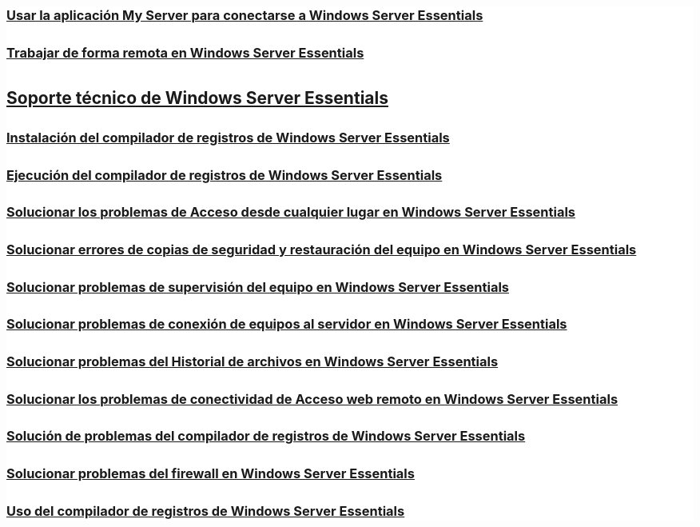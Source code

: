 ### [Usar la aplicación My Server para conectarse a Windows Server Essentials](use/Use-the-My-Server-App-to-Connect-to-Windows-Server-Essentials.md)
### [Trabajar de forma remota en Windows Server Essentials](use/Work-Remotely-in-Windows-Server-Essentials.md)
## [Soporte técnico de Windows Server Essentials](support/Support-Windows-Server-Essentials.md)
### [Instalación del compilador de registros de Windows Server Essentials](support/Install-the-Windows-Server-Essentials-Log-Collector.md)
### [Ejecución del compilador de registros de Windows Server Essentials](support/Run-the-Windows-Server-Essentials-Log-Collector.md)
### [Solucionar los problemas de Acceso desde cualquier lugar en Windows Server Essentials](support/Troubleshoot-Anywhere-Access-in-Windows-Server-Essentials.md)
### [Solucionar errores de copias de seguridad y restauración del equipo en Windows Server Essentials](support/Troubleshoot-computer-backup-and-restore-errors-in-Windows-Server-Essentials.md)
### [Solucionar problemas de supervisión del equipo en Windows Server Essentials](support/Troubleshoot-computer-monitoring-in-Windows-Server-Essentials.md)
### [Solucionar problemas de conexión de equipos al servidor en Windows Server Essentials](support/Troubleshoot-connecting-computers-to-the-server-in-Windows-Server-Essentials.md)
### [Solucionar problemas del Historial de archivos en Windows Server Essentials](support/Troubleshoot-File-History-in-Windows-Server-Essentials.md)
### [Solucionar los problemas de conectividad de Acceso web remoto en Windows Server Essentials](support/Troubleshoot-Remote-Web-Access-connectivity-in-Windows-Server-Essentials.md)
### [Solución de problemas del compilador de registros de Windows Server Essentials](support/Troubleshoot-Windows-Server-Essentials-Log-Collector-Errors.md)
### [Solucionar problemas del firewall en Windows Server Essentials](support/Troubleshoot-your-firewall-in-Windows-Server-Essentials.md)
### [Uso del compilador de registros de Windows Server Essentials](support/Use-the-Windows-Server-Essentials-Log-Collector.md)

